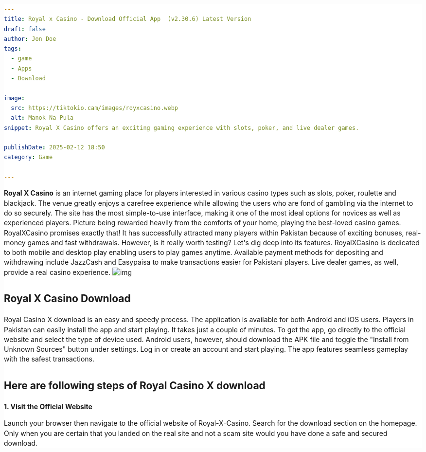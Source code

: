 ```yaml
---
title: Royal x Casino - Download Official App  (v2.30.6) Latest Version
draft: false
author: Jon Doe 
tags:
  - game
  - Apps
  - Download
  
image:
  src: https://tiktokio.cam/images/royxcasino.webp
  alt: Manok Na Pula
snippet: Royal X Casino offers an exciting gaming experience with slots, poker, and live dealer games. 

publishDate: 2025-02-12 18:50
category: Game

---
```


**Royal X Casino** is an internet gaming place for players interested in various casino types such as slots, poker, roulette and blackjack. The venue greatly enjoys a carefree experience while allowing the users who are fond of gambling via the internet to do so securely. The site has the most simple-to-use interface, making it one of the most ideal options for novices as well as experienced players.
Picture being rewarded heavily from the comforts of your home, playing the best-loved casino games. RoyalXCasino promises exactly that\! It has successfully attracted many players within Pakistan because of exciting bonuses, real-money games and fast withdrawals. However, is it really worth testing? Let's dig deep into its features.
RoyalXCasino is dedicated to both mobile and desktop play enabling users to play games anytime. Available payment methods for depositing and withdrawing include JazzCash and Easypaisa to make transactions easier for Pakistani players. Live dealer games, as well, provide a real casino experience.
![img](https://tiktokio.cam/images/royxcasino.webp)

## Royal X Casino Download ##
Royal Casino X download is an easy and speedy process. The application is available for both Android and iOS users. Players in Pakistan can easily install the app and start playing. It takes just a couple of minutes.
To get the app, go directly to the official website and select the type of device used. Android users, however, should download the APK file and toggle the "Install from Unknown Sources" button under settings. Log in or create an account and start playing. The app features seamless gameplay with the safest transactions.
## Here are following steps of Royal Casino X download ##
**1. Visit the Official Website**

Launch your browser then navigate to the official website of Royal-X-Casino. Search for the download section on the homepage. Only when you are certain that you landed on the real site and not a scam site would you have done a safe and secured download.
